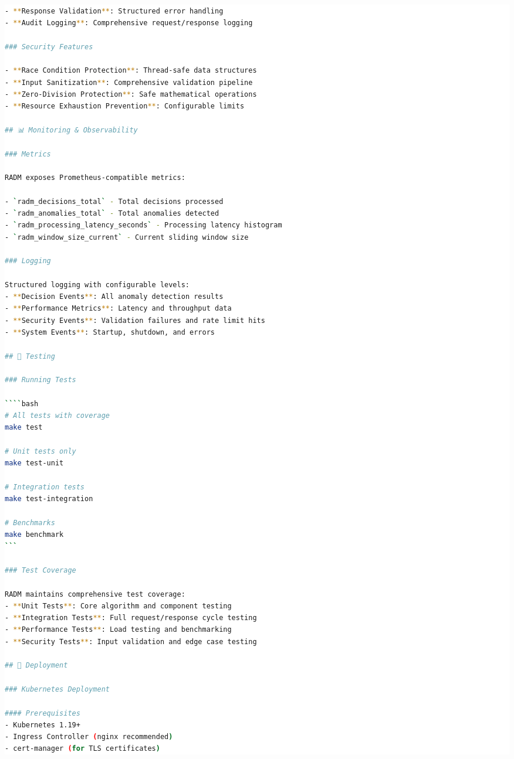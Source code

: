 ````bash
- **Response Validation**: Structured error handling
- **Audit Logging**: Comprehensive request/response logging

### Security Features

- **Race Condition Protection**: Thread-safe data structures
- **Input Sanitization**: Comprehensive validation pipeline
- **Zero-Division Protection**: Safe mathematical operations
- **Resource Exhaustion Prevention**: Configurable limits

## 📊 Monitoring & Observability

### Metrics

RADM exposes Prometheus-compatible metrics:

- `radm_decisions_total` - Total decisions processed
- `radm_anomalies_total` - Total anomalies detected
- `radm_processing_latency_seconds` - Processing latency histogram
- `radm_window_size_current` - Current sliding window size

### Logging

Structured logging with configurable levels:
- **Decision Events**: All anomaly detection results
- **Performance Metrics**: Latency and throughput data
- **Security Events**: Validation failures and rate limit hits
- **System Events**: Startup, shutdown, and errors

## 🧪 Testing

### Running Tests

````bash
# All tests with coverage
make test

# Unit tests only
make test-unit

# Integration tests
make test-integration

# Benchmarks
make benchmark
```

### Test Coverage

RADM maintains comprehensive test coverage:
- **Unit Tests**: Core algorithm and component testing
- **Integration Tests**: Full request/response cycle testing
- **Performance Tests**: Load testing and benchmarking
- **Security Tests**: Input validation and edge case testing

## 🚢 Deployment

### Kubernetes Deployment

#### Prerequisites
- Kubernetes 1.19+
- Ingress Controller (nginx recommended)
- cert-manager (for TLS certificates)
````